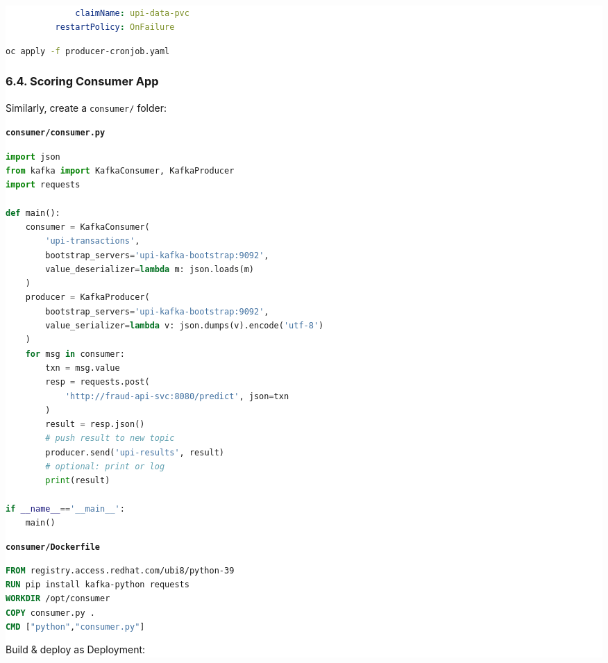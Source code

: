 ```yaml
              claimName: upi-data-pvc
          restartPolicy: OnFailure
```

```bash
oc apply -f producer-cronjob.yaml
```

### 6.4. Scoring Consumer App

Similarly, create a `consumer/` folder:

**`consumer/consumer.py`**

```python
import json
from kafka import KafkaConsumer, KafkaProducer
import requests

def main():
    consumer = KafkaConsumer(
        'upi-transactions',
        bootstrap_servers='upi-kafka-bootstrap:9092',
        value_deserializer=lambda m: json.loads(m)
    )
    producer = KafkaProducer(
        bootstrap_servers='upi-kafka-bootstrap:9092',
        value_serializer=lambda v: json.dumps(v).encode('utf-8')
    )
    for msg in consumer:
        txn = msg.value
        resp = requests.post(
            'http://fraud-api-svc:8080/predict', json=txn
        )
        result = resp.json()
        # push result to new topic
        producer.send('upi-results', result)
        # optional: print or log
        print(result)

if __name__=='__main__':
    main()
```

**`consumer/Dockerfile`**

```dockerfile
FROM registry.access.redhat.com/ubi8/python-39
RUN pip install kafka-python requests
WORKDIR /opt/consumer
COPY consumer.py .
CMD ["python","consumer.py"]
```

Build & deploy as Deployment:
